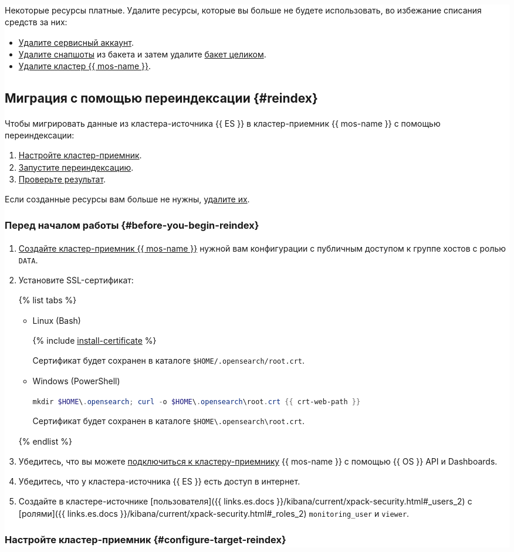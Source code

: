 Некоторые ресурсы платные. Удалите ресурсы, которые вы больше не будете использовать, во избежание списания средств за них:

* [Удалите сервисный аккаунт](../../iam/operations/sa/delete.md).
* [Удалите снапшоты](../../storage/operations/objects/delete.md) из бакета и затем удалите [бакет целиком](../../storage/operations/buckets/delete.md).
* [Удалите кластер {{ mos-name }}](../../managed-opensearch/operations/cluster-delete.md).

## Миграция с помощью переиндексации {#reindex}


Чтобы мигрировать данные из кластера-источника {{ ES }} в кластер-приемник {{ mos-name }} с помощью переиндексации:

1. [Настройте кластер-приемник](#configure-target-reindex).
1. [Запустите переиндексацию](#start-reindex).
1. [Проверьте результат](#check-result-reindex).

Если созданные ресурсы вам больше не нужны, [удалите их](#clear-out-reindex).


### Перед началом работы {#before-you-begin-reindex}


1. [Создайте кластер-приемник {{ mos-name }}](../../managed-opensearch/operations/cluster-create.md#create-cluster) нужной вам конфигурации с публичным доступом к группе хостов с ролью `DATA`.

1. Установите SSL-сертификат:

    {% list tabs %}

    - Linux (Bash)

        {% include [install-certificate](../../_includes/mdb/mos/install-certificate.md) %}

        Сертификат будет сохранен в каталоге `$HOME/.opensearch/root.crt`.

    - Windows (PowerShell)

        ```powershell
        mkdir $HOME\.opensearch; curl -o $HOME\.opensearch\root.crt {{ crt-web-path }}
        ```

        Сертификат будет сохранен в каталоге `$HOME\.opensearch\root.crt`.

    {% endlist %}

1. Убедитесь, что вы можете [подключиться к кластеру-приемнику](../../managed-opensearch/operations/connect.md) {{ mos-name }} с помощью {{ OS }} API и Dashboards.


1. Убедитесь, что у кластера-источника {{ ES }} есть доступ в интернет.


1. Создайте в кластере-источнике [пользователя]({{ links.es.docs }}/kibana/current/xpack-security.html#_users_2) с [ролями]({{ links.es.docs }}/kibana/current/xpack-security.html#_roles_2) `monitoring_user` и `viewer`.


### Настройте кластер-приемник {#configure-target-reindex}
